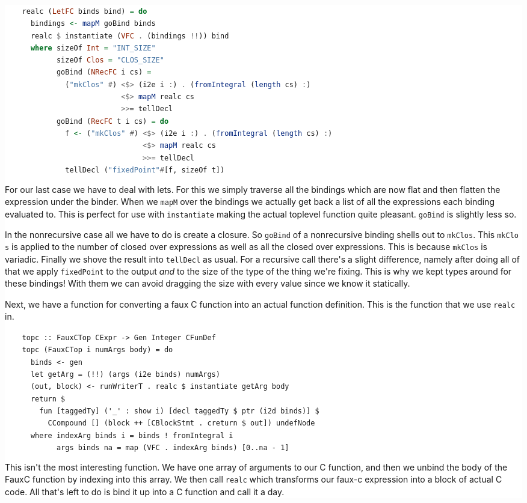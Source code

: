 ``` haskell
    realc (LetFC binds bind) = do
      bindings <- mapM goBind binds
      realc $ instantiate (VFC . (bindings !!)) bind
      where sizeOf Int = "INT_SIZE"
            sizeOf Clos = "CLOS_SIZE"
            goBind (NRecFC i cs) =
              ("mkClos" #) <$> (i2e i :) . (fromIntegral (length cs) :)
                           <$> mapM realc cs
                           >>= tellDecl
            goBind (RecFC t i cs) = do
              f <- ("mkClos" #) <$> (i2e i :) . (fromIntegral (length cs) :)
                                <$> mapM realc cs
                                >>= tellDecl
              tellDecl ("fixedPoint"#[f, sizeOf t])
```

For our last case we have to deal with lets. For this we simply
traverse all the bindings which are now flat and then flatten the
expression under the binder. When we `mapM` over the bindings we
actually get back a list of all the expressions each binding evaluated
to. This is perfect for use with `instantiate` making the actual
toplevel function quite pleasant. `goBind` is slightly less so.

In the nonrecursive case all we have to do is create a closure. So
`goBind` of a nonrecursive binding shells out to `mkClos`. This
`mkClos` is applied to the number of closed over expressions as well
as all the closed over expressions. This is because `mkClos` is
variadic. Finally we shove the result into `tellDecl` as usual. For a
recursive call there's a slight difference, namely after doing all of
that we apply `fixedPoint` to the output *and* to the size of the type
of the thing we're fixing. This is why we kept types around for these
bindings! With them we can avoid dragging the size with every value
since we know it statically.

Next, we have a function for converting a faux C function into an
actual function definition. This is the function that we use `realc`
in.

```haskel
    topc :: FauxCTop CExpr -> Gen Integer CFunDef
    topc (FauxCTop i numArgs body) = do
      binds <- gen
      let getArg = (!!) (args (i2e binds) numArgs)
      (out, block) <- runWriterT . realc $ instantiate getArg body
      return $
        fun [taggedTy] ('_' : show i) [decl taggedTy $ ptr (i2d binds)] $
          CCompound [] (block ++ [CBlockStmt . creturn $ out]) undefNode
      where indexArg binds i = binds ! fromIntegral i
            args binds na = map (VFC . indexArg binds) [0..na - 1]
```

This isn't the most interesting function. We have one array of
arguments to our C function, and then we unbind the body of the FauxC
function by indexing into this array. We then call `realc` which
transforms our faux-c expression into a block of actual C code. All
that's left to do is bind it up into a C function and call it a day.


[pcf]: http://github.com/jozefg/pcf
[lambdapi]: http://jozefg.bitbucket.org/posts/2014-12-17-variables.html
[bound-docs]: http://hackage.haskell.org/package/bound-1.0.4/docs/Bound.html
[mg]: http://hackage.haskell.org/package/monad-gen
[c-dsl]: http://hackage.haskell.org/package/c-dsl
[hm]: 2015-02-28-type-inference.html